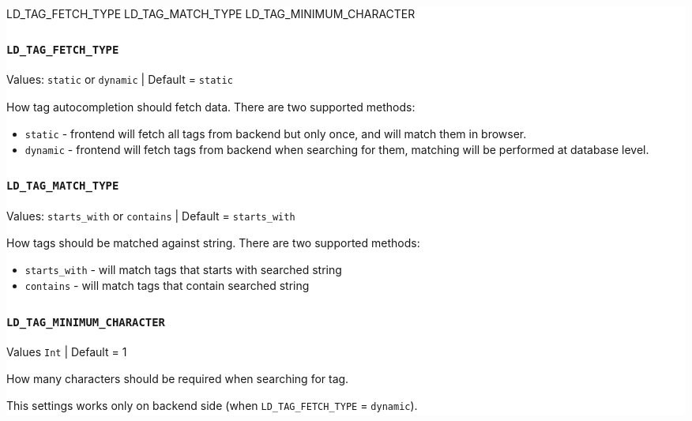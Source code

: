 LD_TAG_FETCH_TYPE
LD_TAG_MATCH_TYPE
LD_TAG_MINIMUM_CHARACTER

### `LD_TAG_FETCH_TYPE`

Values: `static` or `dynamic` | Default = `static`

How tag autocompletion should fetch data. There are two supported methods:
  * `static` - frontend will fetch all tags from backend but only once, and will match them in browser.
  * `dynamic` - frontend will fetch tags from backend when searching for them, matching will be performed at database level.

### `LD_TAG_MATCH_TYPE`

Values: `starts_with` or `contains` | Default = `starts_with`

How tags should be matched against string. There are two supported methods:
 * `starts_with` - will match tags that starts with searched string
 * `contains` - will match tags that contain searched string

### `LD_TAG_MINIMUM_CHARACTER`

Values `Int` | Default = 1

How many characters should be required when searching for tag.

This settings works only on backend side (when `LD_TAG_FETCH_TYPE` = `dynamic`).